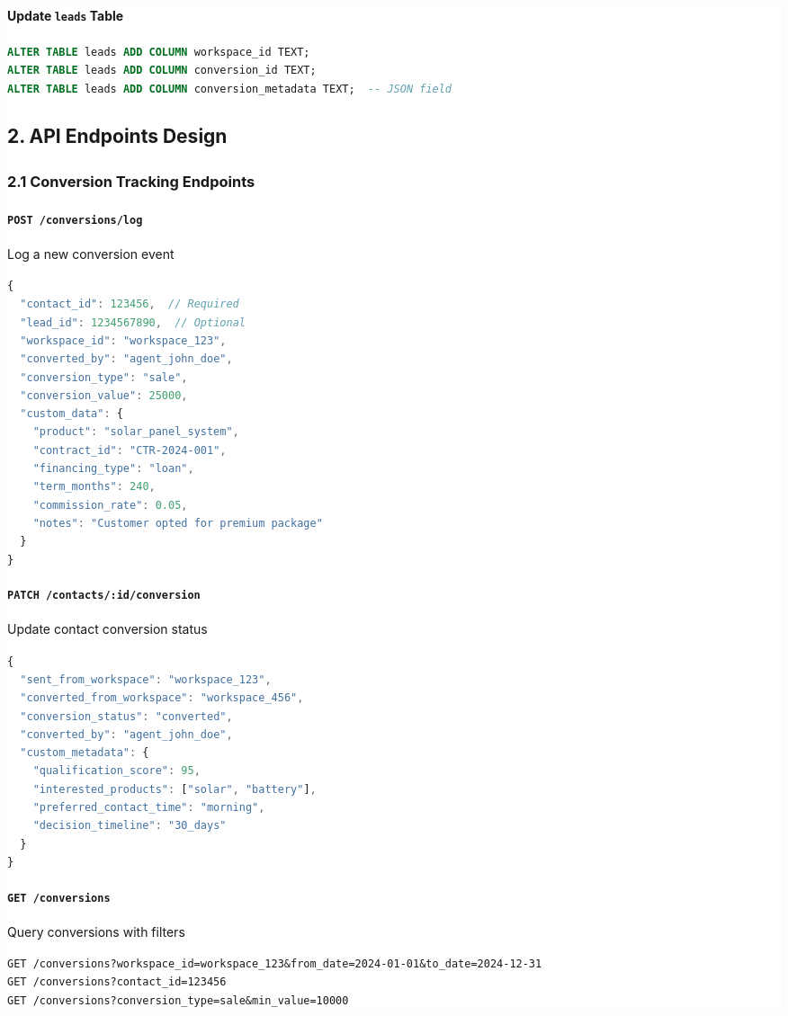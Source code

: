 #### Update `leads` Table
```sql
ALTER TABLE leads ADD COLUMN workspace_id TEXT;
ALTER TABLE leads ADD COLUMN conversion_id TEXT;
ALTER TABLE leads ADD COLUMN conversion_metadata TEXT;  -- JSON field
```

## 2. API Endpoints Design

### 2.1 Conversion Tracking Endpoints

#### `POST /conversions/log`
Log a new conversion event
```javascript
{
  "contact_id": 123456,  // Required
  "lead_id": 1234567890,  // Optional
  "workspace_id": "workspace_123",
  "converted_by": "agent_john_doe",
  "conversion_type": "sale",
  "conversion_value": 25000,
  "custom_data": {
    "product": "solar_panel_system",
    "contract_id": "CTR-2024-001",
    "financing_type": "loan",
    "term_months": 240,
    "commission_rate": 0.05,
    "notes": "Customer opted for premium package"
  }
}
```

#### `PATCH /contacts/:id/conversion`
Update contact conversion status
```javascript
{
  "sent_from_workspace": "workspace_123",
  "converted_from_workspace": "workspace_456",
  "conversion_status": "converted",
  "converted_by": "agent_john_doe",
  "custom_metadata": {
    "qualification_score": 95,
    "interested_products": ["solar", "battery"],
    "preferred_contact_time": "morning",
    "decision_timeline": "30_days"
  }
}
```

#### `GET /conversions`
Query conversions with filters
```
GET /conversions?workspace_id=workspace_123&from_date=2024-01-01&to_date=2024-12-31
GET /conversions?contact_id=123456
GET /conversions?conversion_type=sale&min_value=10000
```

